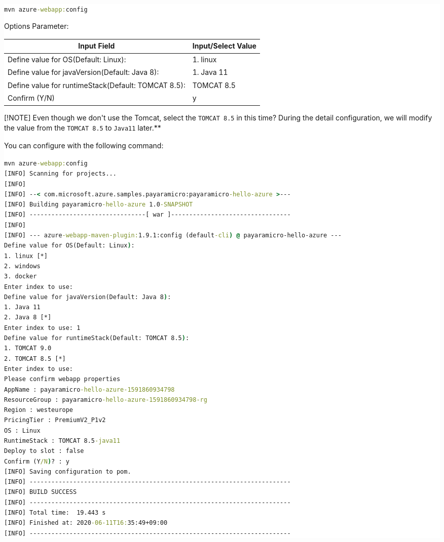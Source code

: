    ```cmd
   mvn azure-webapp:config
   ```

   Options Parameter:  

   |  Input Field  |  Input/Select Value  |
   | ---- | ---- |
   |  Define value for OS(Default: Linux):  | 1. linux  |
   |  Define value for javaVersion(Default: Java 8):   | 1. Java 11  |
   |  Define value for runtimeStack(Default: TOMCAT 8.5): | TOMCAT 8.5 |
   |  Confirm (Y/N) | y |

   [!NOTE]
   Even though we don't use the Tomcat, select the `TOMCAT 8.5` in this time? During the detail configuration, we will modify the value from the `TOMCAT 8.5` to `Java11` later.**

   You can configure with the following command:

   ```cmd
   mvn azure-webapp:config
   [INFO] Scanning for projects...
   [INFO]
   [INFO] --< com.microsoft.azure.samples.payaramicro:payaramicro-hello-azure >---
   [INFO] Building payaramicro-hello-azure 1.0-SNAPSHOT
   [INFO] --------------------------------[ war ]---------------------------------
   [INFO]
   [INFO] --- azure-webapp-maven-plugin:1.9.1:config (default-cli) @ payaramicro-hello-azure ---
   Define value for OS(Default: Linux):
   1. linux [*]
   2. windows
   3. docker
   Enter index to use:
   Define value for javaVersion(Default: Java 8):
   1. Java 11
   2. Java 8 [*]
   Enter index to use: 1
   Define value for runtimeStack(Default: TOMCAT 8.5):
   1. TOMCAT 9.0
   2. TOMCAT 8.5 [*]
   Enter index to use:
   Please confirm webapp properties
   AppName : payaramicro-hello-azure-1591860934798
   ResourceGroup : payaramicro-hello-azure-1591860934798-rg
   Region : westeurope
   PricingTier : PremiumV2_P1v2
   OS : Linux
   RuntimeStack : TOMCAT 8.5-java11
   Deploy to slot : false
   Confirm (Y/N)? : y
   [INFO] Saving configuration to pom.
   [INFO] ------------------------------------------------------------------------
   [INFO] BUILD SUCCESS
   [INFO] ------------------------------------------------------------------------
   [INFO] Total time:  19.443 s
   [INFO] Finished at: 2020-06-11T16:35:49+09:00
   [INFO] ------------------------------------------------------------------------
   ```


[Azure Command-Line Interface (CLI)]: /cli/azure/overview
[Azure for Java Developers]: /azure/developer/java/
[Azure portal]: https://portal.azure.com/
[free Azure account]: https://azure.microsoft.com/pricing/free-trial/
[Git]: https://github.com/
[Working with Azure DevOps and Java]: /azure/devops/
[Maven]: http://maven.apache.org/
[MSDN subscriber benefits]: https://azure.microsoft.com/pricing/member-offers/msdn-benefits-details/
[Maven Plugin for Azure Web Apps]: /java/api/overview/azure/maven/azure-webapp-maven-plugin/readme
[Java Development Kit (JDK)]: https://aka.ms/azure-jdks
[AP01]: media/deploy-spring-boot-java-app-with-maven-plugin/web-app-listed-azure-portal.png
[AP02]: media/deploy-spring-boot-java-app-with-maven-plugin/determine-web-app-url.png